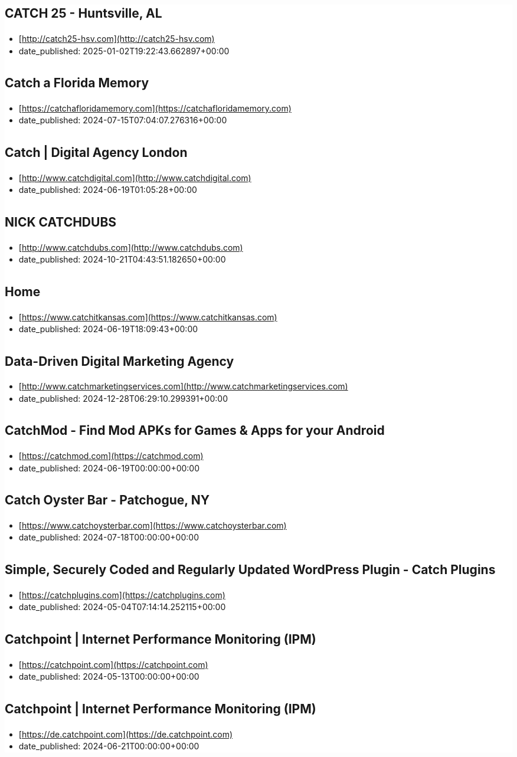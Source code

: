  ## CATCH 25 - Huntsville, AL
 - [http://catch25-hsv.com](http://catch25-hsv.com)
 - date_published: 2025-01-02T19:22:43.662897+00:00

 ## Catch a Florida Memory
 - [https://catchafloridamemory.com](https://catchafloridamemory.com)
 - date_published: 2024-07-15T07:04:07.276316+00:00

 ## Catch | Digital Agency London
 - [http://www.catchdigital.com](http://www.catchdigital.com)
 - date_published: 2024-06-19T01:05:28+00:00

 ## NICK CATCHDUBS
 - [http://www.catchdubs.com](http://www.catchdubs.com)
 - date_published: 2024-10-21T04:43:51.182650+00:00

 ## Home
 - [https://www.catchitkansas.com](https://www.catchitkansas.com)
 - date_published: 2024-06-19T18:09:43+00:00

 ## Data-Driven Digital Marketing Agency
 - [http://www.catchmarketingservices.com](http://www.catchmarketingservices.com)
 - date_published: 2024-12-28T06:29:10.299391+00:00

 ## CatchMod - Find Mod APKs for Games & Apps for your Android
 - [https://catchmod.com](https://catchmod.com)
 - date_published: 2024-06-19T00:00:00+00:00

 ## Catch Oyster Bar - Patchogue, NY
 - [https://www.catchoysterbar.com](https://www.catchoysterbar.com)
 - date_published: 2024-07-18T00:00:00+00:00

 ## Simple, Securely Coded and Regularly Updated WordPress Plugin - Catch Plugins
 - [https://catchplugins.com](https://catchplugins.com)
 - date_published: 2024-05-04T07:14:14.252115+00:00

 ## Catchpoint | Internet Performance Monitoring (IPM)
 - [https://catchpoint.com](https://catchpoint.com)
 - date_published: 2024-05-13T00:00:00+00:00

 ## Catchpoint | Internet Performance Monitoring (IPM)
 - [https://de.catchpoint.com](https://de.catchpoint.com)
 - date_published: 2024-06-21T00:00:00+00:00
